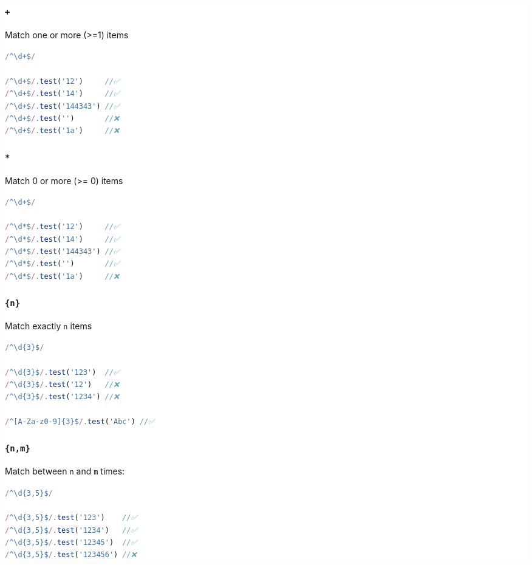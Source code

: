 ### `+`

Match one or more (>=1) items

```js
/^\d+$/

/^\d+$/.test('12')     //✅
/^\d+$/.test('14')     //✅
/^\d+$/.test('144343') //✅
/^\d+$/.test('')       //❌
/^\d+$/.test('1a')     //❌
```

### `*`

Match 0 or more (>= 0) items

```js
/^\d+$/

/^\d*$/.test('12')     //✅
/^\d*$/.test('14')     //✅
/^\d*$/.test('144343') //✅
/^\d*$/.test('')       //✅
/^\d*$/.test('1a')     //❌
```

### `{n}`

Match exactly `n` items

```js
/^\d{3}$/

/^\d{3}$/.test('123')  //✅
/^\d{3}$/.test('12')   //❌
/^\d{3}$/.test('1234') //❌

/^[A-Za-z0-9]{3}$/.test('Abc') //✅
```

### `{n,m}`

Match between `n` and `m` times:

```js
/^\d{3,5}$/

/^\d{3,5}$/.test('123')    //✅
/^\d{3,5}$/.test('1234')   //✅
/^\d{3,5}$/.test('12345')  //✅
/^\d{3,5}$/.test('123456') //❌
```
